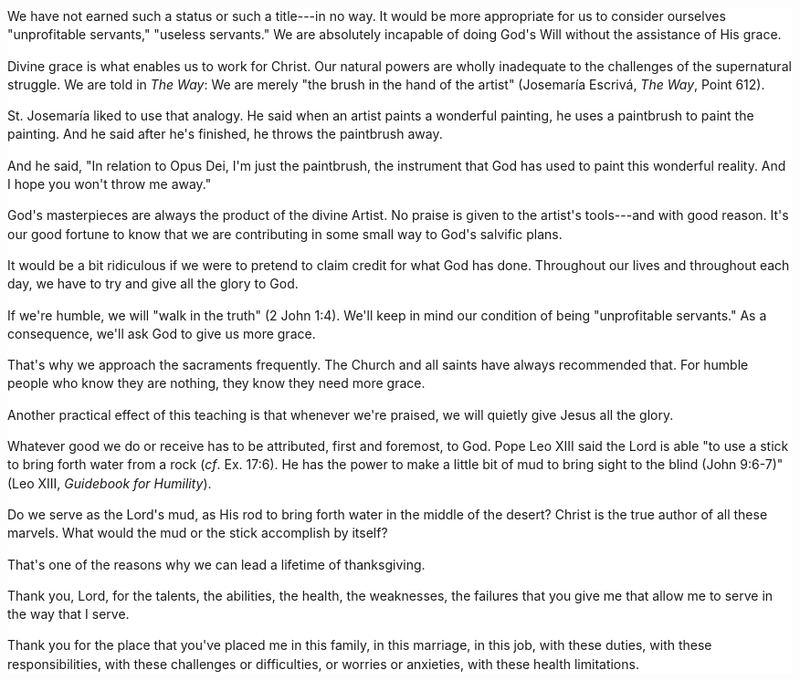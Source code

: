 We have not earned such a status or such a title---in no way. It would
be more appropriate for us to consider ourselves "unprofitable
servants," "useless servants." We are absolutely incapable of doing
God\'s Will without the assistance of His grace.

Divine grace is what enables us to work for Christ. Our natural powers
are wholly inadequate to the challenges of the supernatural struggle. We
are told in *The Way*: We are merely "the brush in the hand of the
artist" (Josemaría Escrivá, *The Way*, Point 612).

St. Josemaría liked to use that analogy. He said when an artist paints a
wonderful painting, he uses a paintbrush to paint the painting. And he
said after he\'s finished, he throws the paintbrush away.

And he said, "In relation to Opus Dei, I\'m just the paintbrush, the
instrument that God has used to paint this wonderful reality. And I hope
you won\'t throw me away."

God\'s masterpieces are always the product of the divine Artist. No
praise is given to the artist\'s tools---and with good reason. It\'s our
good fortune to know that we are contributing in some small way to
God\'s salvific plans.

It would be a bit ridiculous if we were to pretend to claim credit for
what God has done. Throughout our lives and throughout each day, we have
to try and give all the glory to God.

If we\'re humble, we will "walk in the truth" (2 John 1:4). We\'ll keep
in mind our condition of being "unprofitable servants." As a
consequence, we\'ll ask God to give us more grace.

That\'s why we approach the sacraments frequently. The Church and all
saints have always recommended that. For humble people who know they are
nothing, they know they need more grace.

Another practical effect of this teaching is that whenever we\'re
praised, we will quietly give Jesus all the glory.

Whatever good we do or receive has to be attributed, first and foremost,
to God. Pope Leo XIII said the Lord is able "to use a stick to bring
forth water from a rock (*cf*. Ex. 17:6). He has the power to make a
little bit of mud to bring sight to the blind (John 9:6-7)" (Leo XIII,
*Guidebook for Humility*).

Do we serve as the Lord\'s mud, as His rod to bring forth water in the
middle of the desert? Christ is the true author of all these marvels.
What would the mud or the stick accomplish by itself?

That\'s one of the reasons why we can lead a lifetime of thanksgiving.

Thank you, Lord, for the talents, the abilities, the health, the
weaknesses, the failures that you give me that allow me to serve in the
way that I serve.

Thank you for the place that you\'ve placed me in this family, in this
marriage, in this job, with these duties, with these responsibilities,
with these challenges or difficulties, or worries or anxieties, with
these health limitations.
